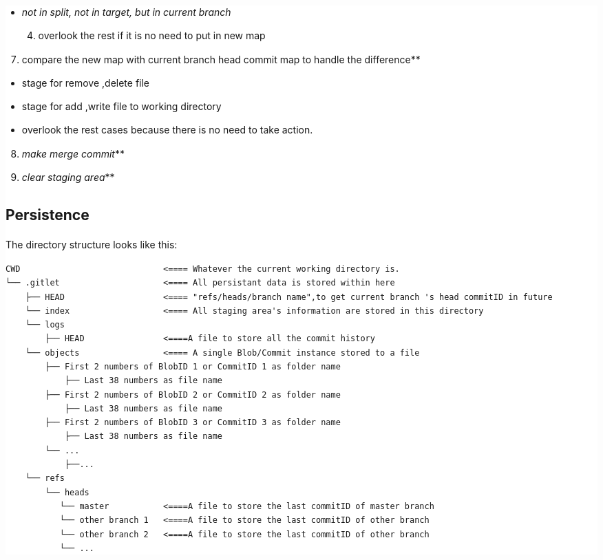 - _not in split, not in target, but in current branch_

    4. overlook the rest if it is no need to put in new map

7. compare the new map with current branch head commit map to handle the difference**

- stage for remove ,delete file

- stage for add ,write file to working directory

- overlook the rest cases because there is no need to take action.

8. _make merge commit_**

9. _clear staging area_**

## **Persistence**

The directory structure looks like this:

```
CWD                             <==== Whatever the current working directory is.
└── .gitlet                     <==== All persistant data is stored within here
    ├── HEAD                    <==== "refs/heads/branch name",to get current branch 's head commitID in future
    └── index                   <==== All staging area's information are stored in this directory
    └── logs 
        ├── HEAD                <====A file to store all the commit history  
    └── objects                 <==== A single Blob/Commit instance stored to a file
        ├── First 2 numbers of BlobID 1 or CommitID 1 as folder name 
            ├── Last 38 numbers as file name
        ├── First 2 numbers of BlobID 2 or CommitID 2 as folder name 
            ├── Last 38 numbers as file name
        ├── First 2 numbers of BlobID 3 or CommitID 3 as folder name 
            ├── Last 38 numbers as file name
        └── ...
            ├──...
    └── refs
        └── heads
           └── master           <====A file to store the last commitID of master branch
           └── other branch 1   <====A file to store the last commitID of other branch
           └── other branch 2   <====A file to store the last commitID of other branch
           └── ...
```
